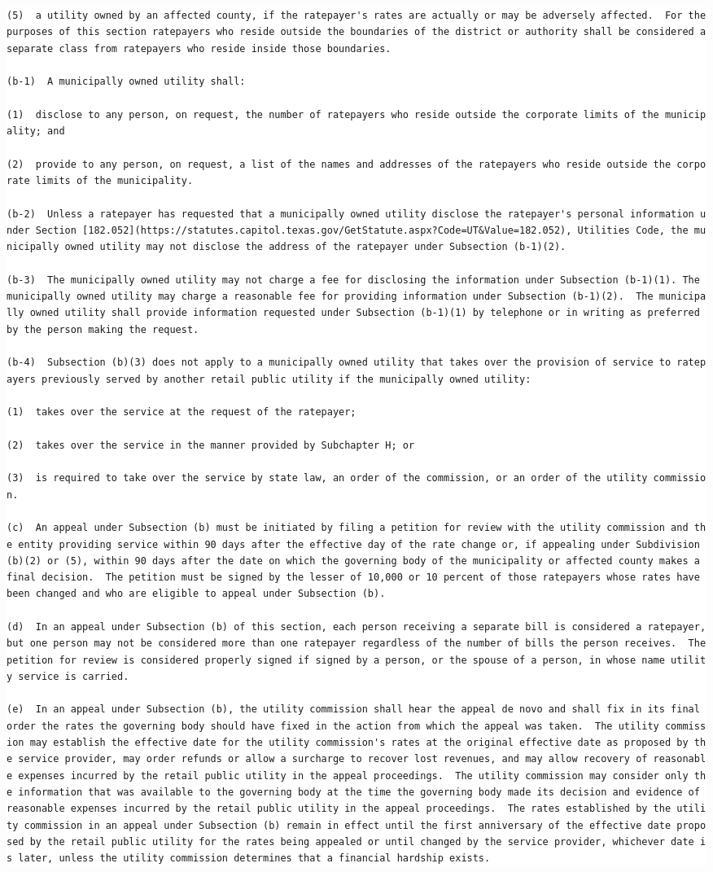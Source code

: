     (5)  a utility owned by an affected county, if the ratepayer's rates are actually or may be adversely affected.  For the purposes of this section ratepayers who reside outside the boundaries of the district or authority shall be considered a separate class from ratepayers who reside inside those boundaries.
    
    (b-1)  A municipally owned utility shall:
    
    (1)  disclose to any person, on request, the number of ratepayers who reside outside the corporate limits of the municipality; and
    
    (2)  provide to any person, on request, a list of the names and addresses of the ratepayers who reside outside the corporate limits of the municipality.
    
    (b-2)  Unless a ratepayer has requested that a municipally owned utility disclose the ratepayer's personal information under Section [182.052](https://statutes.capitol.texas.gov/GetStatute.aspx?Code=UT&Value=182.052), Utilities Code, the municipally owned utility may not disclose the address of the ratepayer under Subsection (b-1)(2).
    
    (b-3)  The municipally owned utility may not charge a fee for disclosing the information under Subsection (b-1)(1). The municipally owned utility may charge a reasonable fee for providing information under Subsection (b-1)(2).  The municipally owned utility shall provide information requested under Subsection (b-1)(1) by telephone or in writing as preferred by the person making the request.
    
    (b-4)  Subsection (b)(3) does not apply to a municipally owned utility that takes over the provision of service to ratepayers previously served by another retail public utility if the municipally owned utility:
    
    (1)  takes over the service at the request of the ratepayer;
    
    (2)  takes over the service in the manner provided by Subchapter H; or 
    
    (3)  is required to take over the service by state law, an order of the commission, or an order of the utility commission. 
    
    (c)  An appeal under Subsection (b) must be initiated by filing a petition for review with the utility commission and the entity providing service within 90 days after the effective day of the rate change or, if appealing under Subdivision (b)(2) or (5), within 90 days after the date on which the governing body of the municipality or affected county makes a final decision.  The petition must be signed by the lesser of 10,000 or 10 percent of those ratepayers whose rates have been changed and who are eligible to appeal under Subsection (b).
    
    (d)  In an appeal under Subsection (b) of this section, each person receiving a separate bill is considered a ratepayer, but one person may not be considered more than one ratepayer regardless of the number of bills the person receives.  The petition for review is considered properly signed if signed by a person, or the spouse of a person, in whose name utility service is carried.
    
    (e)  In an appeal under Subsection (b), the utility commission shall hear the appeal de novo and shall fix in its final order the rates the governing body should have fixed in the action from which the appeal was taken.  The utility commission may establish the effective date for the utility commission's rates at the original effective date as proposed by the service provider, may order refunds or allow a surcharge to recover lost revenues, and may allow recovery of reasonable expenses incurred by the retail public utility in the appeal proceedings.  The utility commission may consider only the information that was available to the governing body at the time the governing body made its decision and evidence of reasonable expenses incurred by the retail public utility in the appeal proceedings.  The rates established by the utility commission in an appeal under Subsection (b) remain in effect until the first anniversary of the effective date proposed by the retail public utility for the rates being appealed or until changed by the service provider, whichever date is later, unless the utility commission determines that a financial hardship exists.
    